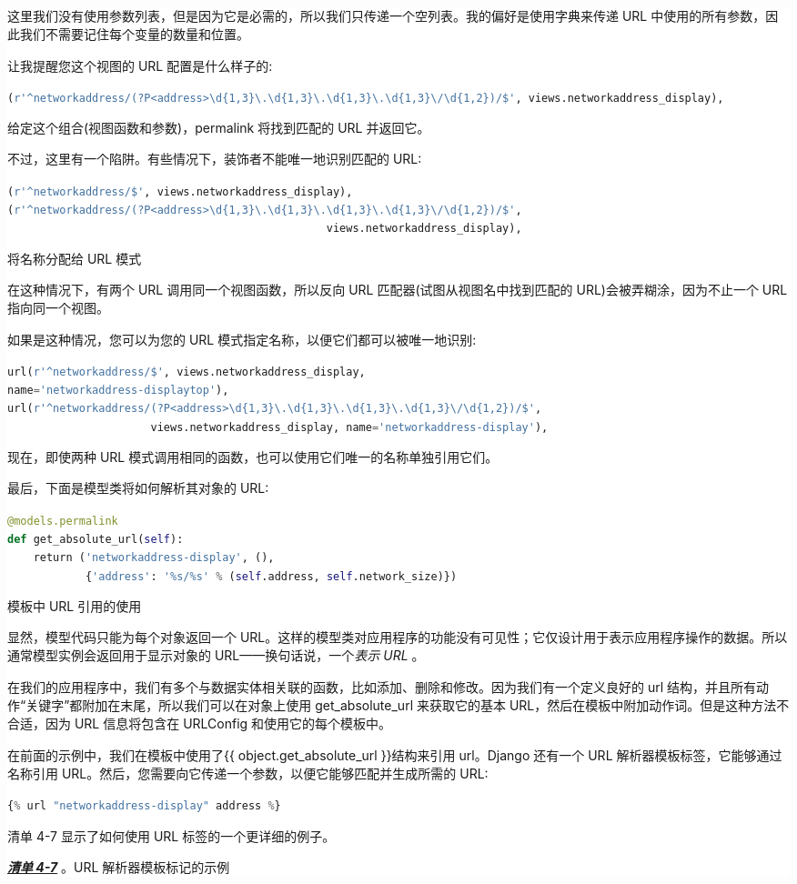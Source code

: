 这里我们没有使用参数列表，但是因为它是必需的，所以我们只传递一个空列表。我的偏好是使用字典来传递 URL 中使用的所有参数，因此我们不需要记住每个变量的数量和位置。

让我提醒您这个视图的 URL 配置是什么样子的:

```py
(r'^networkaddress/(?P<address>\d{1,3}\.\d{1,3}\.\d{1,3}\.\d{1,3}\/\d{1,2})/$', views.networkaddress_display),
```

给定这个组合(视图函数和参数)，permalink 将找到匹配的 URL 并返回它。

不过，这里有一个陷阱。有些情况下，装饰者不能唯一地识别匹配的 URL:

```py
(r'^networkaddress/$', views.networkaddress_display),
(r'^networkaddress/(?P<address>\d{1,3}\.\d{1,3}\.\d{1,3}\.\d{1,3}\/\d{1,2})/$',
                                                 views.networkaddress_display),
```

将名称分配给 URL 模式

在这种情况下，有两个 URL 调用同一个视图函数，所以反向 URL 匹配器(试图从视图名中找到匹配的 URL)会被弄糊涂，因为不止一个 URL 指向同一个视图。

如果是这种情况，您可以为您的 URL 模式指定名称，以便它们都可以被唯一地识别:

```py
url(r'^networkaddress/$', views.networkaddress_display,
name='networkaddress-displaytop'),
url(r'^networkaddress/(?P<address>\d{1,3}\.\d{1,3}\.\d{1,3}\.\d{1,3}\/\d{1,2})/$',
                      views.networkaddress_display, name='networkaddress-display'),
```

现在，即使两种 URL 模式调用相同的函数，也可以使用它们唯一的名称单独引用它们。

最后，下面是模型类将如何解析其对象的 URL:

```py
@models.permalink
def get_absolute_url(self):
    return ('networkaddress-display', (),
            {'address': '%s/%s' % (self.address, self.network_size)})
```

模板中 URL 引用的使用

显然，模型代码只能为每个对象返回一个 URL。这样的模型类对应用程序的功能没有可见性；它仅设计用于表示应用程序操作的数据。所以通常模型实例会返回用于显示对象的 URL——换句话说，一个*表示 URL* 。

在我们的应用程序中，我们有多个与数据实体相关联的函数，比如添加、删除和修改。因为我们有一个定义良好的 url 结构，并且所有动作“关键字”都附加在末尾，所以我们可以在对象上使用 get_absolute_url 来获取它的基本 URL，然后在模板中附加动作词。但是这种方法不合适，因为 URL 信息将包含在 URLConfig 和使用它的每个模板中。

在前面的示例中，我们在模板中使用了{{ object.get_absolute_url }}结构来引用 url。Django 还有一个 URL 解析器模板标签，它能够通过名称引用 URL。然后，您需要向它传递一个参数，以便它能够匹配并生成所需的 URL:

```py
{% url "networkaddress-display" address %}
```

清单 4-7 显示了如何使用 URL 标签的一个更详细的例子。

[***清单 4-7***](#_list7) 。URL 解析器模板标记的示例
